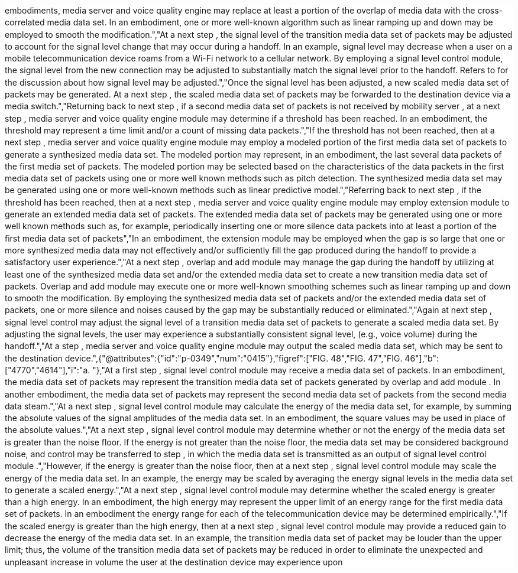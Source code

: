 embodiments, media server and voice quality engine  may replace at least a portion of the overlap of media data with the cross-correlated media data set. In an embodiment, one or more well-known algorithm such as linear ramping up and down may be employed to smooth the modification.","At a next step , the signal level of the transition media data set of packets may be adjusted to account for the signal level change that may occur during a handoff. In an example, signal level may decrease when a user on a mobile telecommunication device roams from a Wi-Fi network to a cellular network. By employing a signal level control module, the signal level from the new connection may be adjusted to substantially match the signal level prior to the handoff. Refers to  for the discussion about how signal level may be adjusted.","Once the signal level has been adjusted, a new scaled media data set of packets may be generated. At a next step , the scaled media data set of packets may be forwarded to the destination device via a media switch.","Returning back to next step , if a second media data set of packets is not received by mobility server , at a next step , media server and voice quality engine module  may determine if a threshold has been reached. In an embodiment, the threshold may represent a time limit and\/or a count of missing data packets.","If the threshold has not been reached, then at a next step , media server and voice quality engine module  may employ a modeled portion of the first media data set of packets to generate a synthesized media data set. The modeled portion may represent, in an embodiment, the last several data packets of the first media set of packets. The modeled portion may be selected based on the characteristics of the data packets in the first media data set of packets using one or more well known methods such as pitch detection. The synthesized media data set may be generated using one or more well-known methods such as linear predictive model.","Referring back to next step , if the threshold has been reached, then at a next step , media server and voice quality engine module  may employ extension module  to generate an extended media data set of packets. The extended media data set of packets may be generated using one or more well known methods such as, for example, periodically inserting one or more silence data packets into at least a portion of the first media data set of packets","In an embodiment, the extension module may be employed when the gap is so large that one or more synthesized media data may not effectively and\/or sufficiently fill the gap produced during the handoff to provide a satisfactory user experience.","At a next step , overlap and add module  may manage the gap during the handoff by utilizing at least one of the synthesized media data set and\/or the extended media data set to create a new transition media data set of packets. Overlap and add module  may execute one or more well-known smoothing schemes such as linear ramping up and down to smooth the modification. By employing the synthesized media data set of packets and\/or the extended media data set of packets, one or more silence and noises caused by the gap may be substantially reduced or eliminated.","Again at next step , signal level control  may adjust the signal level of a transition media data set of packets to generate a scaled media data set. By adjusting the signal levels, the user may experience a substantially consistent signal level, (e.g., voice volume) during the handoff.","At a step , media server and voice quality engine module  may output the scaled media data set, which may be sent to the destination device.",{"@attributes":{"id":"p-0349","num":"0415"},"figref":["FIG. 48","FIG. 47","FIG. 46"],"b":["4770","4614"],"i":"a. "},"At a first step , signal level control module  may receive a media data set of packets. In an embodiment, the media data set of packets may represent the transition media data set of packets generated by overlap and add module . In another embodiment, the media data set of packets may represent the second media data set of packets from the second media data steam.","At a next step , signal level control module  may calculate the energy of the media data set, for example, by summing the absolute values of the signal amplitudes of the media data set. In an embodiment, the square values may be used in place of the absolute values.","At a next step , signal level control module  may determine whether or not the energy of the media data set is greater than the noise floor. If the energy is not greater than the noise floor, the media data set may be considered background noise, and control may be transferred to step , in which the media data set is transmitted as an output of signal level control module .","However, if the energy is greater than the noise floor, then at a next step , signal level control module  may scale the energy of the media data set. In an example, the energy may be scaled by averaging the energy signal levels in the media data set to generate a scaled energy.","At a next step , signal level control module  may determine whether the scaled energy is greater than a high energy. In an embodiment, the high energy may represent the upper limit of an energy range for the first media data set of packets. In an embodiment the energy range for each of the telecommunication device may be determined empirically.","If the scaled energy is greater than the high energy, then at a next step , signal level control module  may provide a reduced gain to decrease the energy of the media data set. In an example, the transition media data set of packet may be louder than the upper limit; thus, the volume of the transition media data set of packets may be reduced in order to eliminate the unexpected and unpleasant increase in volume the user at the destination device may experience upon